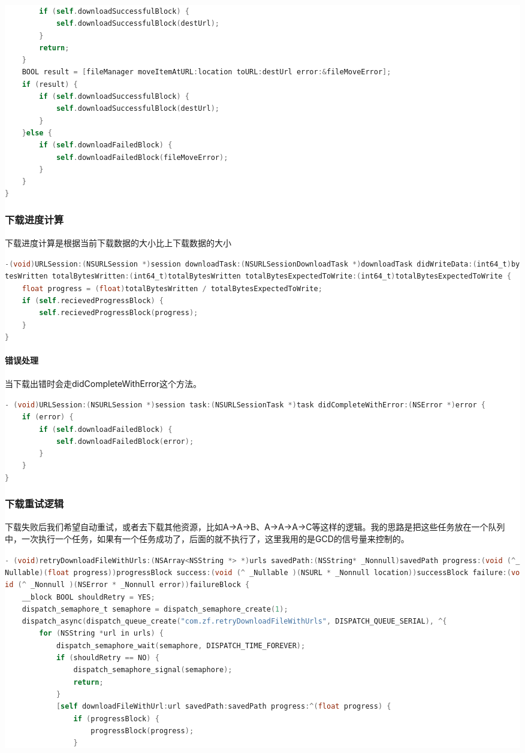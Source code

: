 ```Objective-c
        if (self.downloadSuccessfulBlock) {
            self.downloadSuccessfulBlock(destUrl);
        }
        return;
    }
    BOOL result = [fileManager moveItemAtURL:location toURL:destUrl error:&fileMoveError];
    if (result) {
        if (self.downloadSuccessfulBlock) {
            self.downloadSuccessfulBlock(destUrl);
        }
    }else {
        if (self.downloadFailedBlock) {
            self.downloadFailedBlock(fileMoveError);
        }
    }
}
```
### 下载进度计算
下载进度计算是根据当前下载数据的大小比上下载数据的大小
```Objective-c
-(void)URLSession:(NSURLSession *)session downloadTask:(NSURLSessionDownloadTask *)downloadTask didWriteData:(int64_t)bytesWritten totalBytesWritten:(int64_t)totalBytesWritten totalBytesExpectedToWrite:(int64_t)totalBytesExpectedToWrite {
    float progress = (float)totalBytesWritten / totalBytesExpectedToWrite;
    if (self.recievedProgressBlock) {
        self.recievedProgressBlock(progress);
    }
}
```
#### 错误处理
当下载出错时会走didCompleteWithError这个方法。
```Objective-c
- (void)URLSession:(NSURLSession *)session task:(NSURLSessionTask *)task didCompleteWithError:(NSError *)error {
    if (error) {
        if (self.downloadFailedBlock) {
            self.downloadFailedBlock(error);
        }
    }
}
```
### 下载重试逻辑
下载失败后我们希望自动重试，或者去下载其他资源，比如A->A->B、A->A->A->C等这样的逻辑。我的思路是把这些任务放在一个队列中，一次执行一个任务，如果有一个任务成功了，后面的就不执行了，这里我用的是GCD的信号量来控制的。
```Objective-c
- (void)retryDownloadFileWithUrls:(NSArray<NSString *> *)urls savedPath:(NSString* _Nonnull)savedPath progress:(void (^_Nullable)(float progress))progressBlock success:(void (^ _Nullable )(NSURL * _Nonnull location))successBlock failure:(void (^ _Nonnull )(NSError * _Nonnull error))failureBlock {
    __block BOOL shouldRetry = YES;
    dispatch_semaphore_t semaphore = dispatch_semaphore_create(1);
    dispatch_async(dispatch_queue_create("com.zf.retryDownloadFileWithUrls", DISPATCH_QUEUE_SERIAL), ^{
        for (NSString *url in urls) {
            dispatch_semaphore_wait(semaphore, DISPATCH_TIME_FOREVER);
            if (shouldRetry == NO) {
                dispatch_semaphore_signal(semaphore);
                return;
            }
            [self downloadFileWithUrl:url savedPath:savedPath progress:^(float progress) {
                if (progressBlock) {
                    progressBlock(progress);
                }
```